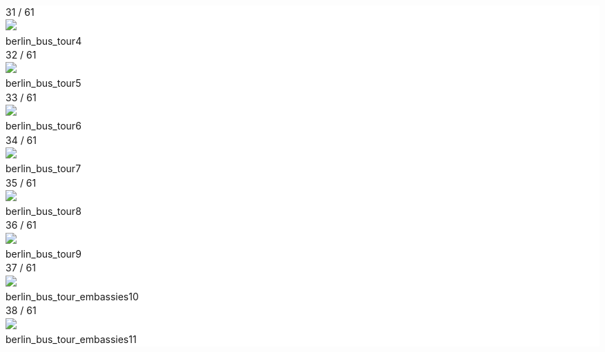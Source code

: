     
<div class="mySlides fade">
    <div class="numbertext">31 / 61</div>
    <img src="https://storage.googleapis.com/vuecli-profile-website/blog_posts%2F2022%2F11%2F22%2Fresized_berlin_bus_tour4.jpg" style="width:100%">
    <div class="text">berlin_bus_tour4</div>
</div>

    
<div class="mySlides fade">
    <div class="numbertext">32 / 61</div>
    <img src="https://storage.googleapis.com/vuecli-profile-website/blog_posts%2F2022%2F11%2F22%2Fresized_berlin_bus_tour5.jpg" style="width:100%">
    <div class="text">berlin_bus_tour5</div>
</div>

    
<div class="mySlides fade">
    <div class="numbertext">33 / 61</div>
    <img src="https://storage.googleapis.com/vuecli-profile-website/blog_posts%2F2022%2F11%2F22%2Fresized_berlin_bus_tour6.jpg" style="width:100%">
    <div class="text">berlin_bus_tour6</div>
</div>

    
<div class="mySlides fade">
    <div class="numbertext">34 / 61</div>
    <img src="https://storage.googleapis.com/vuecli-profile-website/blog_posts%2F2022%2F11%2F22%2Fresized_berlin_bus_tour7.jpg" style="width:100%">
    <div class="text">berlin_bus_tour7</div>
</div>

    
<div class="mySlides fade">
    <div class="numbertext">35 / 61</div>
    <img src="https://storage.googleapis.com/vuecli-profile-website/blog_posts%2F2022%2F11%2F22%2Fresized_berlin_bus_tour8.jpg" style="width:100%">
    <div class="text">berlin_bus_tour8</div>
</div>

    
<div class="mySlides fade">
    <div class="numbertext">36 / 61</div>
    <img src="https://storage.googleapis.com/vuecli-profile-website/blog_posts%2F2022%2F11%2F22%2Fresized_berlin_bus_tour9.jpg" style="width:100%">
    <div class="text">berlin_bus_tour9</div>
</div>

    
<div class="mySlides fade">
    <div class="numbertext">37 / 61</div>
    <img src="https://storage.googleapis.com/vuecli-profile-website/blog_posts%2F2022%2F11%2F22%2Fresized_berlin_bus_tour_embassies10.jpg" style="width:100%">
    <div class="text">berlin_bus_tour_embassies10</div>
</div>

    
<div class="mySlides fade">
    <div class="numbertext">38 / 61</div>
    <img src="https://storage.googleapis.com/vuecli-profile-website/blog_posts%2F2022%2F11%2F22%2Fresized_berlin_bus_tour_embassies11.jpg" style="width:100%">
    <div class="text">berlin_bus_tour_embassies11</div>
</div>
